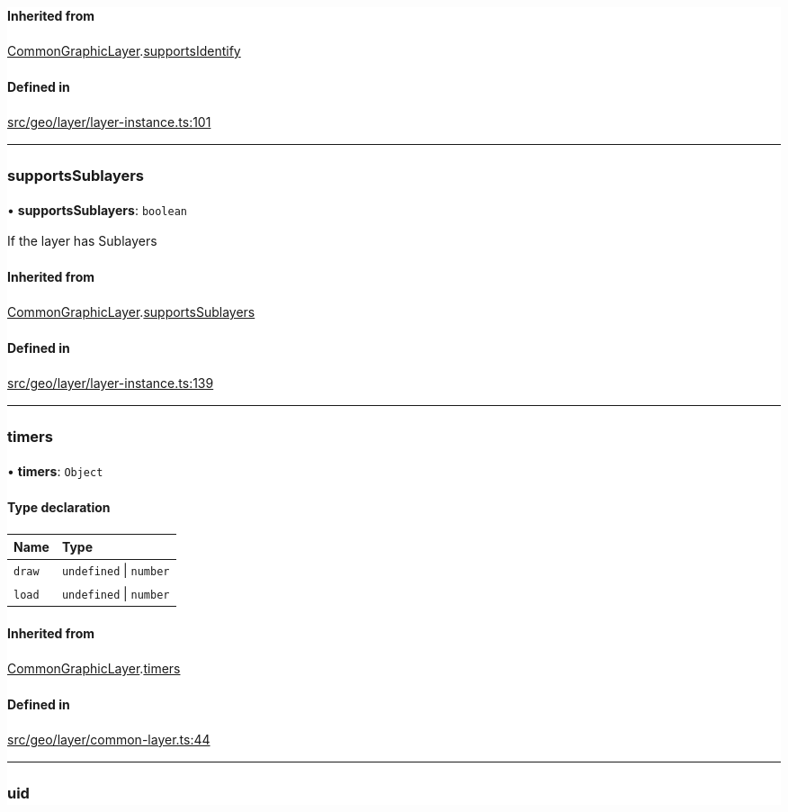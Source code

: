 #### Inherited from

[CommonGraphicLayer](geo_layer_common_graphic_layer.CommonGraphicLayer.md).[supportsIdentify](geo_layer_common_graphic_layer.CommonGraphicLayer.md#supportsidentify)

#### Defined in

[src/geo/layer/layer-instance.ts:101](https://github.com/sharvenp/ramp4-docs/blob/c6cdb39/src/geo/layer/layer-instance.ts#L101)

___

### supportsSublayers

• **supportsSublayers**: `boolean`

If the layer has Sublayers

#### Inherited from

[CommonGraphicLayer](geo_layer_common_graphic_layer.CommonGraphicLayer.md).[supportsSublayers](geo_layer_common_graphic_layer.CommonGraphicLayer.md#supportssublayers)

#### Defined in

[src/geo/layer/layer-instance.ts:139](https://github.com/sharvenp/ramp4-docs/blob/c6cdb39/src/geo/layer/layer-instance.ts#L139)

___

### timers

• **timers**: `Object`

#### Type declaration

| Name | Type |
| :------ | :------ |
| `draw` | `undefined` \| `number` |
| `load` | `undefined` \| `number` |

#### Inherited from

[CommonGraphicLayer](geo_layer_common_graphic_layer.CommonGraphicLayer.md).[timers](geo_layer_common_graphic_layer.CommonGraphicLayer.md#timers)

#### Defined in

[src/geo/layer/common-layer.ts:44](https://github.com/sharvenp/ramp4-docs/blob/c6cdb39/src/geo/layer/common-layer.ts#L44)

___

### uid

